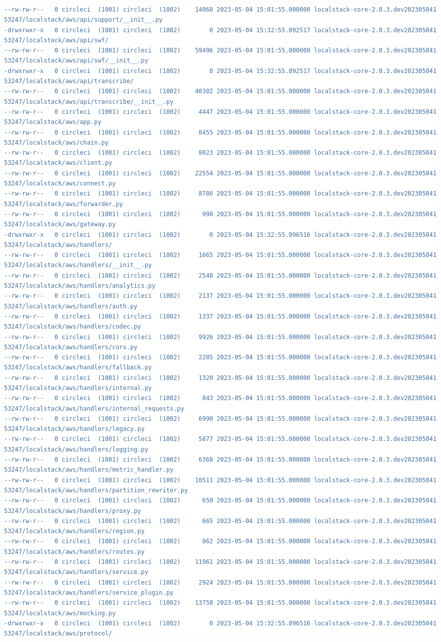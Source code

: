 ```diff
--rw-rw-r--   0 circleci  (1001) circleci  (1002)    14068 2023-05-04 15:01:55.000000 localstack-core-2.0.3.dev20230504153247/localstack/aws/api/support/__init__.py
-drwxrwxr-x   0 circleci  (1001) circleci  (1002)        0 2023-05-04 15:32:55.092517 localstack-core-2.0.3.dev20230504153247/localstack/aws/api/swf/
--rw-rw-r--   0 circleci  (1001) circleci  (1002)    59496 2023-05-04 15:01:55.000000 localstack-core-2.0.3.dev20230504153247/localstack/aws/api/swf/__init__.py
-drwxrwxr-x   0 circleci  (1001) circleci  (1002)        0 2023-05-04 15:32:55.092517 localstack-core-2.0.3.dev20230504153247/localstack/aws/api/transcribe/
--rw-rw-r--   0 circleci  (1001) circleci  (1002)    40302 2023-05-04 15:01:55.000000 localstack-core-2.0.3.dev20230504153247/localstack/aws/api/transcribe/__init__.py
--rw-rw-r--   0 circleci  (1001) circleci  (1002)     4447 2023-05-04 15:01:55.000000 localstack-core-2.0.3.dev20230504153247/localstack/aws/app.py
--rw-rw-r--   0 circleci  (1001) circleci  (1002)     8455 2023-05-04 15:01:55.000000 localstack-core-2.0.3.dev20230504153247/localstack/aws/chain.py
--rw-rw-r--   0 circleci  (1001) circleci  (1002)     8023 2023-05-04 15:01:55.000000 localstack-core-2.0.3.dev20230504153247/localstack/aws/client.py
--rw-rw-r--   0 circleci  (1001) circleci  (1002)    22554 2023-05-04 15:01:55.000000 localstack-core-2.0.3.dev20230504153247/localstack/aws/connect.py
--rw-rw-r--   0 circleci  (1001) circleci  (1002)     8786 2023-05-04 15:01:55.000000 localstack-core-2.0.3.dev20230504153247/localstack/aws/forwarder.py
--rw-rw-r--   0 circleci  (1001) circleci  (1002)      998 2023-05-04 15:01:55.000000 localstack-core-2.0.3.dev20230504153247/localstack/aws/gateway.py
-drwxrwxr-x   0 circleci  (1001) circleci  (1002)        0 2023-05-04 15:32:55.096516 localstack-core-2.0.3.dev20230504153247/localstack/aws/handlers/
--rw-rw-r--   0 circleci  (1001) circleci  (1002)     1665 2023-05-04 15:01:55.000000 localstack-core-2.0.3.dev20230504153247/localstack/aws/handlers/__init__.py
--rw-rw-r--   0 circleci  (1001) circleci  (1002)     2548 2023-05-04 15:01:55.000000 localstack-core-2.0.3.dev20230504153247/localstack/aws/handlers/analytics.py
--rw-rw-r--   0 circleci  (1001) circleci  (1002)     2137 2023-05-04 15:01:55.000000 localstack-core-2.0.3.dev20230504153247/localstack/aws/handlers/auth.py
--rw-rw-r--   0 circleci  (1001) circleci  (1002)     1337 2023-05-04 15:01:55.000000 localstack-core-2.0.3.dev20230504153247/localstack/aws/handlers/codec.py
--rw-rw-r--   0 circleci  (1001) circleci  (1002)     9926 2023-05-04 15:01:55.000000 localstack-core-2.0.3.dev20230504153247/localstack/aws/handlers/cors.py
--rw-rw-r--   0 circleci  (1001) circleci  (1002)     2285 2023-05-04 15:01:55.000000 localstack-core-2.0.3.dev20230504153247/localstack/aws/handlers/fallback.py
--rw-rw-r--   0 circleci  (1001) circleci  (1002)     1320 2023-05-04 15:01:55.000000 localstack-core-2.0.3.dev20230504153247/localstack/aws/handlers/internal.py
--rw-rw-r--   0 circleci  (1001) circleci  (1002)      843 2023-05-04 15:01:55.000000 localstack-core-2.0.3.dev20230504153247/localstack/aws/handlers/internal_requests.py
--rw-rw-r--   0 circleci  (1001) circleci  (1002)     6990 2023-05-04 15:01:55.000000 localstack-core-2.0.3.dev20230504153247/localstack/aws/handlers/legacy.py
--rw-rw-r--   0 circleci  (1001) circleci  (1002)     5877 2023-05-04 15:01:55.000000 localstack-core-2.0.3.dev20230504153247/localstack/aws/handlers/logging.py
--rw-rw-r--   0 circleci  (1001) circleci  (1002)     6368 2023-05-04 15:01:55.000000 localstack-core-2.0.3.dev20230504153247/localstack/aws/handlers/metric_handler.py
--rw-rw-r--   0 circleci  (1001) circleci  (1002)    10511 2023-05-04 15:01:55.000000 localstack-core-2.0.3.dev20230504153247/localstack/aws/handlers/partition_rewriter.py
--rw-rw-r--   0 circleci  (1001) circleci  (1002)      650 2023-05-04 15:01:55.000000 localstack-core-2.0.3.dev20230504153247/localstack/aws/handlers/proxy.py
--rw-rw-r--   0 circleci  (1001) circleci  (1002)      665 2023-05-04 15:01:55.000000 localstack-core-2.0.3.dev20230504153247/localstack/aws/handlers/region.py
--rw-rw-r--   0 circleci  (1001) circleci  (1002)      862 2023-05-04 15:01:55.000000 localstack-core-2.0.3.dev20230504153247/localstack/aws/handlers/routes.py
--rw-rw-r--   0 circleci  (1001) circleci  (1002)    11961 2023-05-04 15:01:55.000000 localstack-core-2.0.3.dev20230504153247/localstack/aws/handlers/service.py
--rw-rw-r--   0 circleci  (1001) circleci  (1002)     2924 2023-05-04 15:01:55.000000 localstack-core-2.0.3.dev20230504153247/localstack/aws/handlers/service_plugin.py
--rw-rw-r--   0 circleci  (1001) circleci  (1002)    13758 2023-05-04 15:01:55.000000 localstack-core-2.0.3.dev20230504153247/localstack/aws/mocking.py
-drwxrwxr-x   0 circleci  (1001) circleci  (1002)        0 2023-05-04 15:32:55.096516 localstack-core-2.0.3.dev20230504153247/localstack/aws/protocol/
```
